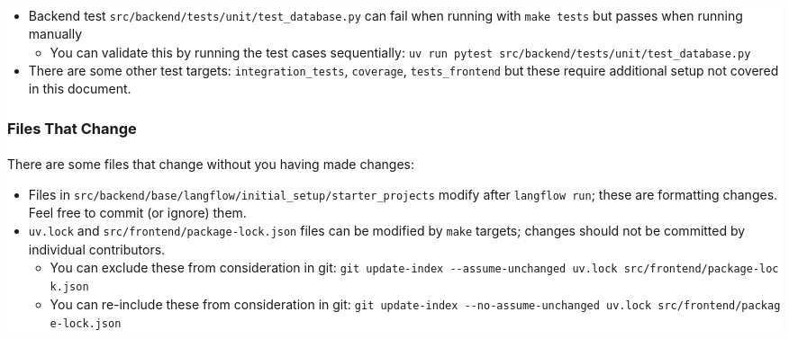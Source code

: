 * Backend test `src/backend/tests/unit/test_database.py` can fail when running with `make tests` but passes when running manually
  * You can validate this by running the test cases sequentially: `uv run pytest src/backend/tests/unit/test_database.py`
* There are some other test targets: `integration_tests`, `coverage`, `tests_frontend` but these require additional setup not covered in this document.

### Files That Change

There are some files that change without you having made changes:

* Files in `src/backend/base/langflow/initial_setup/starter_projects` modify after `langflow run`; these are formatting changes. Feel free to commit (or ignore) them.
* `uv.lock` and `src/frontend/package-lock.json` files can be modified by `make` targets; changes should not be committed by individual contributors.
   * You can exclude these from consideration in git: `git update-index --assume-unchanged uv.lock src/frontend/package-lock.json`
   * You can re-include these from consideration in git: `git update-index --no-assume-unchanged uv.lock src/frontend/package-lock.json`